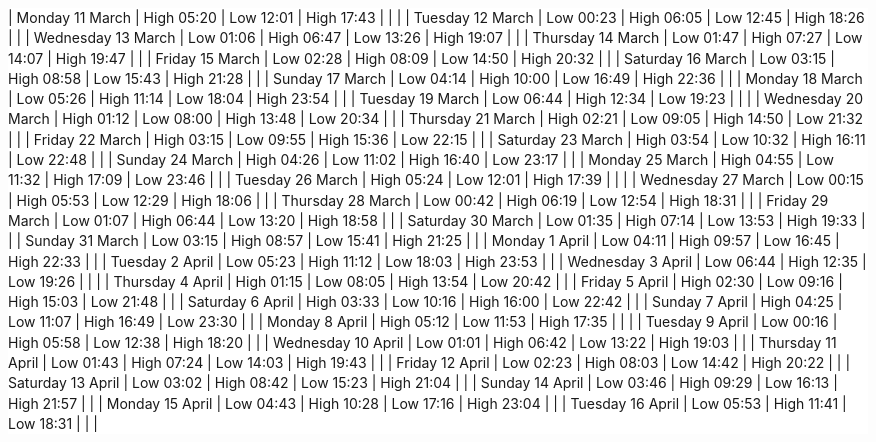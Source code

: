 | Monday 11 March | High 05:20 | Low 12:01 | High 17:43 |  |  |
| Tuesday 12 March | Low 00:23 | High 06:05 | Low 12:45 | High 18:26 |  |
| Wednesday 13 March | Low 01:06 | High 06:47 | Low 13:26 | High 19:07 |  |
| Thursday 14 March | Low 01:47 | High 07:27 | Low 14:07 | High 19:47 |  |
| Friday 15 March | Low 02:28 | High 08:09 | Low 14:50 | High 20:32 |  |
| Saturday 16 March | Low 03:15 | High 08:58 | Low 15:43 | High 21:28 |  |
| Sunday 17 March | Low 04:14 | High 10:00 | Low 16:49 | High 22:36 |  |
| Monday 18 March | Low 05:26 | High 11:14 | Low 18:04 | High 23:54 |  |
| Tuesday 19 March | Low 06:44 | High 12:34 | Low 19:23 |  |  |
| Wednesday 20 March | High 01:12 | Low 08:00 | High 13:48 | Low 20:34 |  |
| Thursday 21 March | High 02:21 | Low 09:05 | High 14:50 | Low 21:32 |  |
| Friday 22 March | High 03:15 | Low 09:55 | High 15:36 | Low 22:15 |  |
| Saturday 23 March | High 03:54 | Low 10:32 | High 16:11 | Low 22:48 |  |
| Sunday 24 March | High 04:26 | Low 11:02 | High 16:40 | Low 23:17 |  |
| Monday 25 March | High 04:55 | Low 11:32 | High 17:09 | Low 23:46 |  |
| Tuesday 26 March | High 05:24 | Low 12:01 | High 17:39 |  |  |
| Wednesday 27 March | Low 00:15 | High 05:53 | Low 12:29 | High 18:06 |  |
| Thursday 28 March | Low 00:42 | High 06:19 | Low 12:54 | High 18:31 |  |
| Friday 29 March | Low 01:07 | High 06:44 | Low 13:20 | High 18:58 |  |
| Saturday 30 March | Low 01:35 | High 07:14 | Low 13:53 | High 19:33 |  |
| Sunday 31 March | Low 03:15 | High 08:57 | Low 15:41 | High 21:25 |  |
| Monday 1 April | Low 04:11 | High 09:57 | Low 16:45 | High 22:33 |  |
| Tuesday 2 April | Low 05:23 | High 11:12 | Low 18:03 | High 23:53 |  |
| Wednesday 3 April | Low 06:44 | High 12:35 | Low 19:26 |  |  |
| Thursday 4 April | High 01:15 | Low 08:05 | High 13:54 | Low 20:42 |  |
| Friday 5 April | High 02:30 | Low 09:16 | High 15:03 | Low 21:48 |  |
| Saturday 6 April | High 03:33 | Low 10:16 | High 16:00 | Low 22:42 |  |
| Sunday 7 April | High 04:25 | Low 11:07 | High 16:49 | Low 23:30 |  |
| Monday 8 April | High 05:12 | Low 11:53 | High 17:35 |  |  |
| Tuesday 9 April | Low 00:16 | High 05:58 | Low 12:38 | High 18:20 |  |
| Wednesday 10 April | Low 01:01 | High 06:42 | Low 13:22 | High 19:03 |  |
| Thursday 11 April | Low 01:43 | High 07:24 | Low 14:03 | High 19:43 |  |
| Friday 12 April | Low 02:23 | High 08:03 | Low 14:42 | High 20:22 |  |
| Saturday 13 April | Low 03:02 | High 08:42 | Low 15:23 | High 21:04 |  |
| Sunday 14 April | Low 03:46 | High 09:29 | Low 16:13 | High 21:57 |  |
| Monday 15 April | Low 04:43 | High 10:28 | Low 17:16 | High 23:04 |  |
| Tuesday 16 April | Low 05:53 | High 11:41 | Low 18:31 |  |  |
